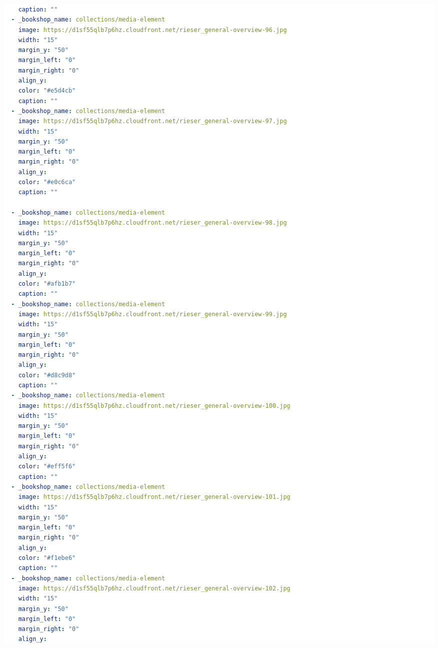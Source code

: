 ```yaml
    caption: ""
  - _bookshop_name: collections/media-element
    image: https://d1sf55qlb7p6hz.cloudfront.net/rieser_general-overview-96.jpg
    width: "15"
    margin_y: "50"
    margin_left: "0"
    margin_right: "0"
    align_y:
    color: "#e5d4cb"
    caption: ""
  - _bookshop_name: collections/media-element
    image: https://d1sf55qlb7p6hz.cloudfront.net/rieser_general-overview-97.jpg
    width: "15"
    margin_y: "50"
    margin_left: "0"
    margin_right: "0"
    align_y:
    color: "#e0c6ca"
    caption: ""

  - _bookshop_name: collections/media-element
    image: https://d1sf55qlb7p6hz.cloudfront.net/rieser_general-overview-98.jpg
    width: "15"
    margin_y: "50"
    margin_left: "0"
    margin_right: "0"
    align_y:
    color: "#afb1b7"
    caption: ""
  - _bookshop_name: collections/media-element
    image: https://d1sf55qlb7p6hz.cloudfront.net/rieser_general-overview-99.jpg
    width: "15"
    margin_y: "50"
    margin_left: "0"
    margin_right: "0"
    align_y:
    color: "#d8c9d8"
    caption: ""
  - _bookshop_name: collections/media-element
    image: https://d1sf55qlb7p6hz.cloudfront.net/rieser_general-overview-100.jpg
    width: "15"
    margin_y: "50"
    margin_left: "0"
    margin_right: "0"
    align_y:
    color: "#eff5f6"
    caption: ""
  - _bookshop_name: collections/media-element
    image: https://d1sf55qlb7p6hz.cloudfront.net/rieser_general-overview-101.jpg
    width: "15"
    margin_y: "50"
    margin_left: "0"
    margin_right: "0"
    align_y:
    color: "#f1ebe6"
    caption: ""
  - _bookshop_name: collections/media-element
    image: https://d1sf55qlb7p6hz.cloudfront.net/rieser_general-overview-102.jpg
    width: "15"
    margin_y: "50"
    margin_left: "0"
    margin_right: "0"
    align_y:
```